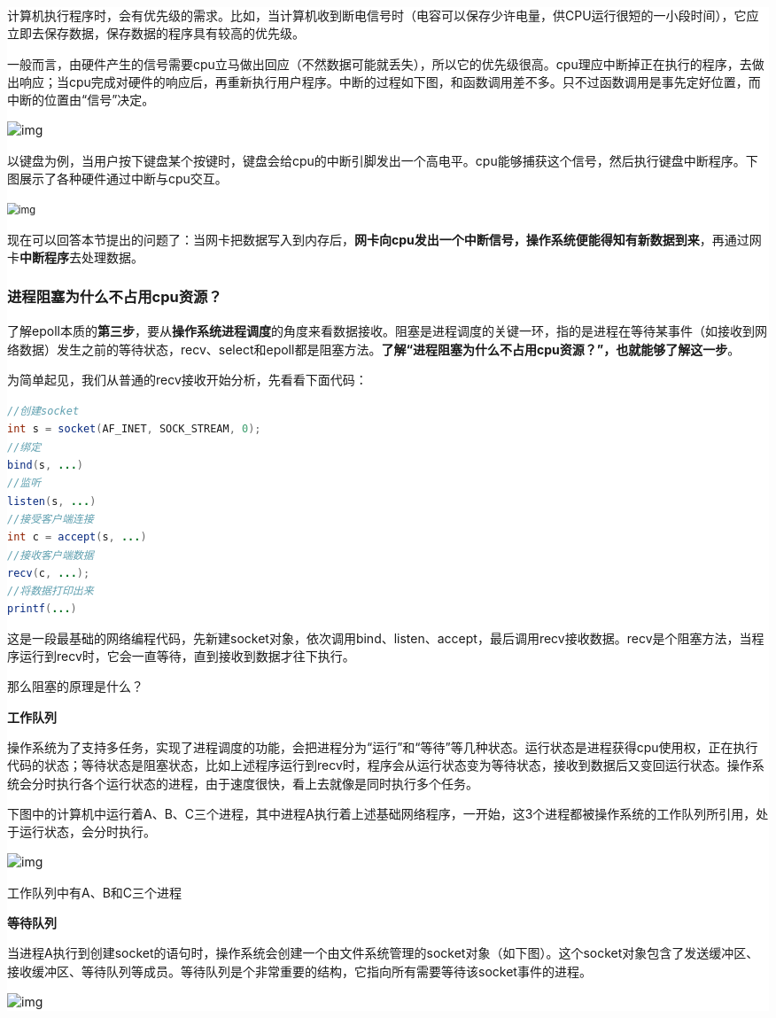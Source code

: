 计算机执行程序时，会有优先级的需求。比如，当计算机收到断电信号时（电容可以保存少许电量，供CPU运行很短的一小段时间），它应立即去保存数据，保存数据的程序具有较高的优先级。

一般而言，由硬件产生的信号需要cpu立马做出回应（不然数据可能就丢失），所以它的优先级很高。cpu理应中断掉正在执行的程序，去做出响应；当cpu完成对硬件的响应后，再重新执行用户程序。中断的过程如下图，和函数调用差不多。只不过函数调用是事先定好位置，而中断的位置由“信号”决定。

![img](https://pic4.zhimg.com/80/v2-89a9490f1d5c316167ff4761184239f7_720w.jpg)

以键盘为例，当用户按下键盘某个按键时，键盘会给cpu的中断引脚发出一个高电平。cpu能够捕获这个信号，然后执行键盘中断程序。下图展示了各种硬件通过中断与cpu交互。

<img src="https://pic3.zhimg.com/80/v2-c756381c0f63f9104f9102d280759d22_720w.jpg" alt="img" style="zoom:80%;" />

现在可以回答本节提出的问题了：当网卡把数据写入到内存后，**网卡向cpu发出一个中断信号，操作系统便能得知有新数据到来**，再通过网卡**中断程序**去处理数据。

### 进程阻塞为什么不占用cpu资源？

了解epoll本质的**第三步**，要从**操作系统进程调度**的角度来看数据接收。阻塞是进程调度的关键一环，指的是进程在等待某事件（如接收到网络数据）发生之前的等待状态，recv、select和epoll都是阻塞方法。**了解“进程阻塞为什么不占用cpu资源？”，也就能够了解这一步**。

为简单起见，我们从普通的recv接收开始分析，先看看下面代码：

```java
//创建socket
int s = socket(AF_INET, SOCK_STREAM, 0);   
//绑定
bind(s, ...)
//监听
listen(s, ...)
//接受客户端连接
int c = accept(s, ...)
//接收客户端数据
recv(c, ...);
//将数据打印出来
printf(...)
```

这是一段最基础的网络编程代码，先新建socket对象，依次调用bind、listen、accept，最后调用recv接收数据。recv是个阻塞方法，当程序运行到recv时，它会一直等待，直到接收到数据才往下执行。

那么阻塞的原理是什么？

**工作队列**

操作系统为了支持多任务，实现了进程调度的功能，会把进程分为“运行”和“等待”等几种状态。运行状态是进程获得cpu使用权，正在执行代码的状态；等待状态是阻塞状态，比如上述程序运行到recv时，程序会从运行状态变为等待状态，接收到数据后又变回运行状态。操作系统会分时执行各个运行状态的进程，由于速度很快，看上去就像是同时执行多个任务。

下图中的计算机中运行着A、B、C三个进程，其中进程A执行着上述基础网络程序，一开始，这3个进程都被操作系统的工作队列所引用，处于运行状态，会分时执行。

![img](https://pic3.zhimg.com/80/v2-2f3b71710f1805669a780a2d634f0626_720w.jpg)

工作队列中有A、B和C三个进程

**等待队列**

当进程A执行到创建socket的语句时，操作系统会创建一个由文件系统管理的socket对象（如下图）。这个socket对象包含了发送缓冲区、接收缓冲区、等待队列等成员。等待队列是个非常重要的结构，它指向所有需要等待该socket事件的进程。

![img](https://pic3.zhimg.com/80/v2-7ce207c92c9dd7085fb7b823e2aa5872_720w.jpg)

